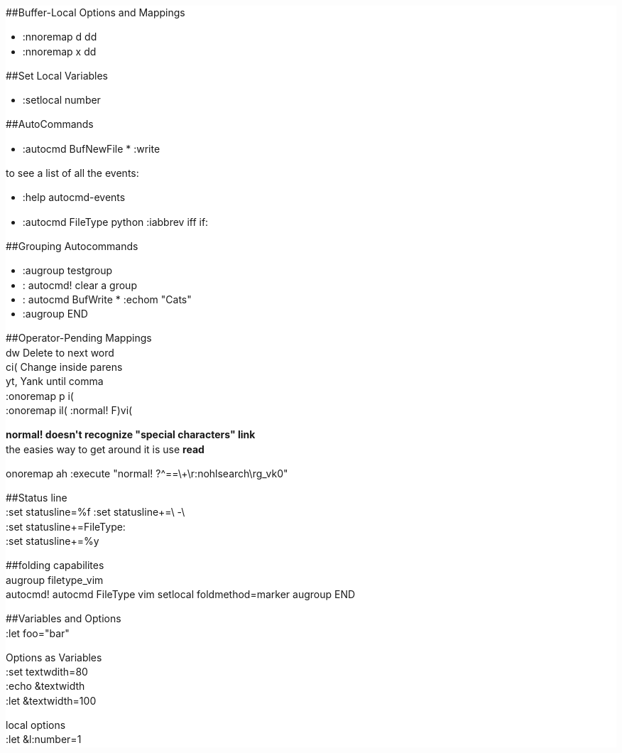 ##Buffer-Local Options and Mappings  
* :nnoremap           <leader>d  dd
* :nnoremap  <buffer> <leader>x  dd

##Set Local Variables  
* :setlocal number


##AutoCommands  
* :autocmd BufNewFile * :write

to see a list of all the events:
* :help autocmd-events  

* :autocmd FileType python :iabbrev <buffer> iff if:<left>


##Grouping Autocommands  
* :augroup testgroup
* :    autocmd!    clear a group
* :    autocmd  BufWrite * :echom "Cats"
* :augroup END

##Operator-Pending Mappings  
dw Delete  to next word  
ci( Change inside parens  
yt, Yank   until comma  
:onoremap p i(  
:onoremap il( :<c-u>normal! F)vi(<cr>  

**normal! doesn't recognize "special characters" link <cr>**  
the easies way to get around it is use **read**  

onoremap ah :<c-u>execute "normal! ?^==\\+\r:nohlsearch\rg_vk0"<cr>  



##Status line  
:set statusline=%f
:set statusline+=\ -\   
:set statusline+=FileType:  
:set statusline+=%y  

##folding capabilites  
augroup filetype_vim  
    autocmd!
    autocmd FileType vim setlocal foldmethod=marker
augroup END


##Variables and Options  
:let foo="bar"  

Options as Variables  
:set textwdith=80  
:echo &textwidth  
:let &textwidth=100  

local options  
:let &l:number=1  
